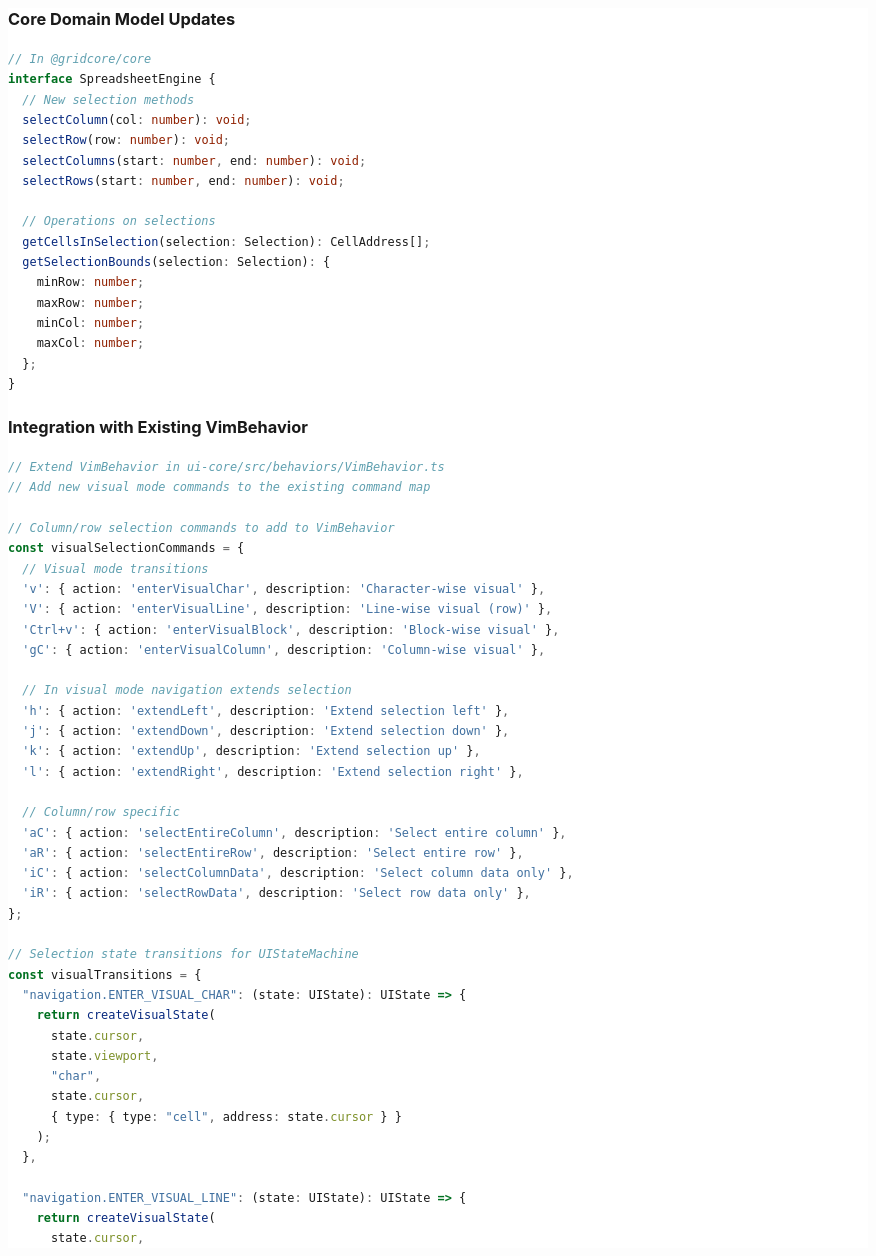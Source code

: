### Core Domain Model Updates

```typescript
// In @gridcore/core
interface SpreadsheetEngine {
  // New selection methods
  selectColumn(col: number): void;
  selectRow(row: number): void;
  selectColumns(start: number, end: number): void;
  selectRows(start: number, end: number): void;
  
  // Operations on selections
  getCellsInSelection(selection: Selection): CellAddress[];
  getSelectionBounds(selection: Selection): { 
    minRow: number; 
    maxRow: number; 
    minCol: number; 
    maxCol: number; 
  };
}
```

### Integration with Existing VimBehavior

```typescript
// Extend VimBehavior in ui-core/src/behaviors/VimBehavior.ts
// Add new visual mode commands to the existing command map

// Column/row selection commands to add to VimBehavior
const visualSelectionCommands = {
  // Visual mode transitions
  'v': { action: 'enterVisualChar', description: 'Character-wise visual' },
  'V': { action: 'enterVisualLine', description: 'Line-wise visual (row)' },
  'Ctrl+v': { action: 'enterVisualBlock', description: 'Block-wise visual' },
  'gC': { action: 'enterVisualColumn', description: 'Column-wise visual' },
  
  // In visual mode navigation extends selection
  'h': { action: 'extendLeft', description: 'Extend selection left' },
  'j': { action: 'extendDown', description: 'Extend selection down' },
  'k': { action: 'extendUp', description: 'Extend selection up' },
  'l': { action: 'extendRight', description: 'Extend selection right' },
  
  // Column/row specific
  'aC': { action: 'selectEntireColumn', description: 'Select entire column' },
  'aR': { action: 'selectEntireRow', description: 'Select entire row' },
  'iC': { action: 'selectColumnData', description: 'Select column data only' },
  'iR': { action: 'selectRowData', description: 'Select row data only' },
};

// Selection state transitions for UIStateMachine
const visualTransitions = {
  "navigation.ENTER_VISUAL_CHAR": (state: UIState): UIState => {
    return createVisualState(
      state.cursor,
      state.viewport,
      "char",
      state.cursor,
      { type: { type: "cell", address: state.cursor } }
    );
  },
  
  "navigation.ENTER_VISUAL_LINE": (state: UIState): UIState => {
    return createVisualState(
      state.cursor,
```